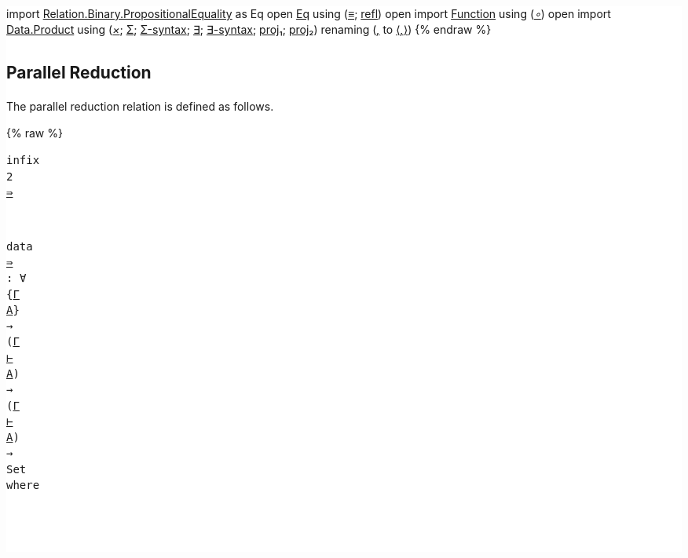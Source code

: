 <a id="2409" class="Keyword">import</a> <a id="2416" href="https://agda.github.io/agda-stdlib/v1.1/Relation.Binary.PropositionalEquality.html" class="Module">Relation.Binary.PropositionalEquality</a> <a id="2454" class="Symbol">as</a> <a id="2457" class="Module">Eq</a>
<a id="2460" class="Keyword">open</a> <a id="2465" href="https://agda.github.io/agda-stdlib/v1.1/Relation.Binary.PropositionalEquality.html" class="Module">Eq</a> <a id="2468" class="Keyword">using</a> <a id="2474" class="Symbol">(</a><a id="2475" href="https://agda.github.io/agda-stdlib/v1.1/Agda.Builtin.Equality.html#125" class="Datatype Operator">_≡_</a><a id="2478" class="Symbol">;</a> <a id="2480" href="Agda.Builtin.Equality.html#182" class="InductiveConstructor">refl</a><a id="2484" class="Symbol">)</a>
<a id="2486" class="Keyword">open</a> <a id="2491" class="Keyword">import</a> <a id="2498" href="https://agda.github.io/agda-stdlib/v1.1/Function.html" class="Module">Function</a> <a id="2507" class="Keyword">using</a> <a id="2513" class="Symbol">(</a><a id="2514" href="https://agda.github.io/agda-stdlib/v1.1/Function.html#1099" class="Function Operator">_∘_</a><a id="2517" class="Symbol">)</a>
<a id="2519" class="Keyword">open</a> <a id="2524" class="Keyword">import</a> <a id="2531" href="https://agda.github.io/agda-stdlib/v1.1/Data.Product.html" class="Module">Data.Product</a> <a id="2544" class="Keyword">using</a> <a id="2550" class="Symbol">(</a><a id="2551" href="https://agda.github.io/agda-stdlib/v1.1/Data.Product.html#1162" class="Function Operator">_×_</a><a id="2554" class="Symbol">;</a> <a id="2556" href="https://agda.github.io/agda-stdlib/v1.1/Agda.Builtin.Sigma.html#139" class="Record">Σ</a><a id="2557" class="Symbol">;</a> <a id="2559" href="https://agda.github.io/agda-stdlib/v1.1/Data.Product.html#911" class="Function">Σ-syntax</a><a id="2567" class="Symbol">;</a> <a id="2569" href="https://agda.github.io/agda-stdlib/v1.1/Data.Product.html#1364" class="Function">∃</a><a id="2570" class="Symbol">;</a> <a id="2572" href="https://agda.github.io/agda-stdlib/v1.1/Data.Product.html#1783" class="Function">∃-syntax</a><a id="2580" class="Symbol">;</a> <a id="2582" href="Agda.Builtin.Sigma.html#225" class="Field">proj₁</a><a id="2587" class="Symbol">;</a> <a id="2589" href="Agda.Builtin.Sigma.html#237" class="Field">proj₂</a><a id="2594" class="Symbol">)</a>
     <a id="2601" class="Keyword">renaming</a> <a id="2610" class="Symbol">(</a><a id="2611" href="https://agda.github.io/agda-stdlib/v1.1/Agda.Builtin.Sigma.html#209" class="InductiveConstructor Operator">_,_</a> <a id="2615" class="Symbol">to</a> <a id="2618" href="Agda.Builtin.Sigma.html#209" class="InductiveConstructor Operator">⟨_,_⟩</a><a id="2623" class="Symbol">)</a>
</pre>{% endraw %}
## Parallel Reduction

The parallel reduction relation is defined as follows.

{% raw %}<pre class="Agda"><a id="2713" class="Keyword">infix</a> <a id="2719" class="Number">2</a> <a id="2721" href="{% endraw %}{{ site.baseurl }}{% link out/plfa/Confluence.md %}{% raw %}#2731" class="Datatype Operator">_⇛_</a>

<a id="2726" class="Keyword">data</a> <a id="_⇛_"></a><a id="2731" href="{% endraw %}{{ site.baseurl }}{% link out/plfa/Confluence.md %}{% raw %}#2731" class="Datatype Operator">_⇛_</a> <a id="2735" class="Symbol">:</a> <a id="2737" class="Symbol">∀</a> <a id="2739" class="Symbol">{</a><a id="2740" href="plfa.Confluence.html#2740" class="Bound">Γ</a> <a id="2742" href="plfa.Confluence.html#2742" class="Bound">A</a><a id="2743" class="Symbol">}</a> <a id="2745" class="Symbol">→</a> <a id="2747" class="Symbol">(</a><a id="2748" href="plfa.Confluence.html#2740" class="Bound">Γ</a> <a id="2750" href="{% endraw %}{{ site.baseurl }}{% link out/plfa/Untyped.md %}{% raw %}#4013" class="Datatype Operator">⊢</a> <a id="2752" href="plfa.Confluence.html#2742" class="Bound">A</a><a id="2753" class="Symbol">)</a> <a id="2755" class="Symbol">→</a> <a id="2757" class="Symbol">(</a><a id="2758" href="plfa.Confluence.html#2740" class="Bound">Γ</a> <a id="2760" href="plfa.Untyped.html#4013" class="Datatype Operator">⊢</a> <a id="2762" href="plfa.Confluence.html#2742" class="Bound">A</a><a id="2763" class="Symbol">)</a> <a id="2765" class="Symbol">→</a> <a id="2767" class="PrimitiveType">Set</a> <a id="2771" class="Keyword">where</a>
